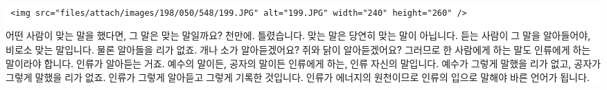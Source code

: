      <img src="files/attach/images/198/050/548/199.JPG" alt="199.JPG" width="240" height="260" /> 

  


어떤 사람이 맞는 말을 했다면, 그 말은 맞는 말일까요? 천만에. 틀렸습니다. 맞는 말은 당연히 맞는 말이 아닙니다. 듣는 사람이 그 말을 알아들어야, 비로소 맞는 말입니다. 물론 알아들을 리가 없죠. 개나 소가 알아듣겠어요? 쥐와 닭이 알아듣겠어요? 그러므로 한 사람에게 하는 말도 인류에게 하는 말이라야 합니다. 인류가 알아듣는 거죠. 예수의 말이든, 공자의 말이든 인류에게 하는, 인류 자신의 말입니다. 예수가 그렇게 말했을 리가 없고, 공자가 그렇게 말했을 리가 없죠. 인류가 그렇게 알아듣고 그렇게 기록한 것입니다. 인류가 에너지의 원천이므로 인류의 입으로 말해야 바른 언어가 됩니다.